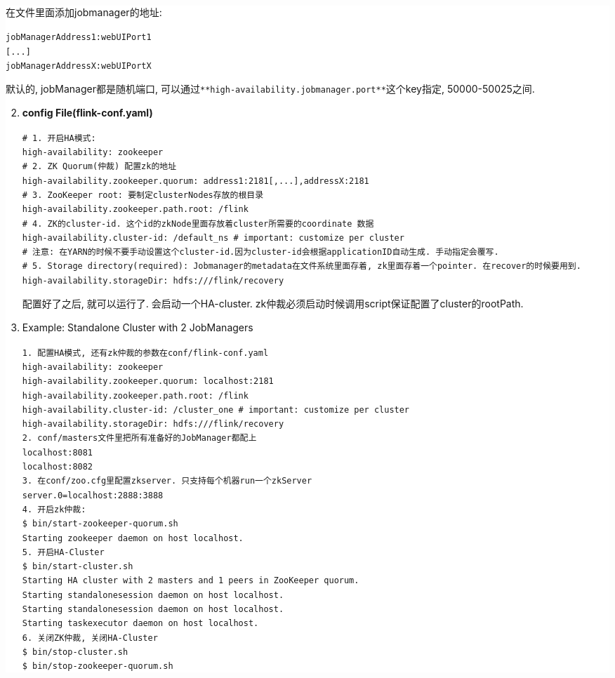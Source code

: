    在文件里面添加jobmanager的地址:

   ```text
   jobManagerAddress1:webUIPort1
   [...]
   jobManagerAddressX:webUIPortX
   ```

   默认的, jobManager都是随机端口, 可以通过`**high-availability.jobmanager.port**`这个key指定, 50000-50025之间. 

2. **config File(flink-conf.yaml)**

   ```shell
   # 1. 开启HA模式:
   high-availability: zookeeper
   # 2. ZK Quorum(仲裁) 配置zk的地址
   high-availability.zookeeper.quorum: address1:2181[,...],addressX:2181
   # 3. ZooKeeper root: 要制定clusterNodes存放的根目录
   high-availability.zookeeper.path.root: /flink
   # 4. ZK的cluster-id. 这个id的zkNode里面存放着cluster所需要的coordinate 数据
   high-availability.cluster-id: /default_ns # important: customize per cluster
   # 注意: 在YARN的时候不要手动设置这个cluster-id.因为cluster-id会根据applicationID自动生成. 手动指定会覆写.
   # 5. Storage directory(required): Jobmanager的metadata在文件系统里面存着, zk里面存着一个pointer. 在recover的时候要用到. 
   high-availability.storageDir: hdfs:///flink/recovery
   ```

   配置好了之后, 就可以运行了. 会启动一个HA-cluster. zk仲裁必须启动时候调用script保证配置了cluster的rootPath.

3. Example: Standalone Cluster with 2 JobManagers

   ```text
   1. 配置HA模式, 还有zk仲裁的参数在conf/flink-conf.yaml
   high-availability: zookeeper
   high-availability.zookeeper.quorum: localhost:2181
   high-availability.zookeeper.path.root: /flink
   high-availability.cluster-id: /cluster_one # important: customize per cluster
   high-availability.storageDir: hdfs:///flink/recovery
   2. conf/masters文件里把所有准备好的JobManager都配上
   localhost:8081
   localhost:8082
   3. 在conf/zoo.cfg里配置zkserver. 只支持每个机器run一个zkServer
   server.0=localhost:2888:3888
   4. 开启zk仲裁:
   $ bin/start-zookeeper-quorum.sh
   Starting zookeeper daemon on host localhost.
   5. 开启HA-Cluster
   $ bin/start-cluster.sh
   Starting HA cluster with 2 masters and 1 peers in ZooKeeper quorum.
   Starting standalonesession daemon on host localhost.
   Starting standalonesession daemon on host localhost.
   Starting taskexecutor daemon on host localhost.
   6. 关闭ZK仲裁, 关闭HA-Cluster
   $ bin/stop-cluster.sh
   $ bin/stop-zookeeper-quorum.sh
   ```
